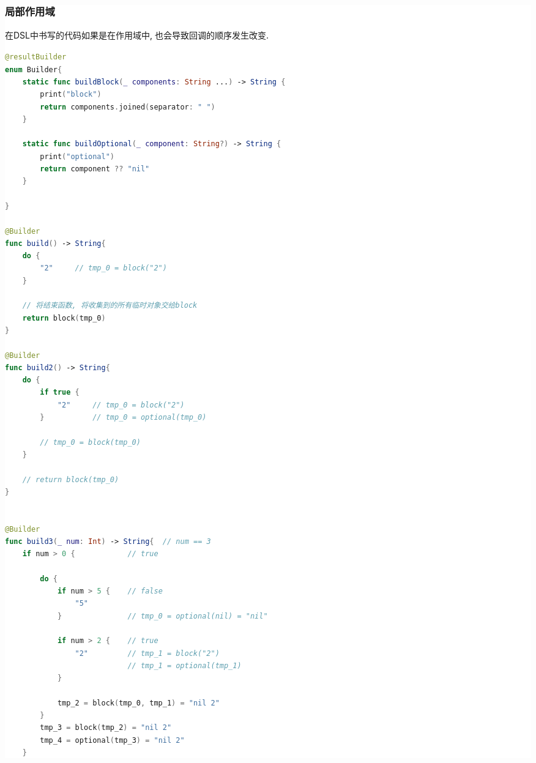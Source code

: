 ```swift
```

### 局部作用域
在DSL中书写的代码如果是在作用域中, 也会导致回调的顺序发生改变.

```swift
@resultBuilder
enum Builder{
    static func buildBlock(_ components: String ...) -> String {
        print("block")
        return components.joined(separator: " ")
    }

    static func buildOptional(_ component: String?) -> String {
        print("optional")
        return component ?? "nil"
    }

}

@Builder
func build() -> String{
    do {
        "2"     // tmp_0 = block("2")
    }           

    // 将结束函数, 将收集到的所有临时对象交给block
    return block(tmp_0)
}

@Builder
func build2() -> String{
    do {
        if true {
            "2"     // tmp_0 = block("2")
        }           // tmp_0 = optional(tmp_0)

        // tmp_0 = block(tmp_0)
    }

    // return block(tmp_0)
}


@Builder
func build3(_ num: Int) -> String{  // num == 3
    if num > 0 {            // true

        do {
            if num > 5 {    // false
                "5"     
            }               // tmp_0 = optional(nil) = "nil"

            if num > 2 {    // true
                "2"         // tmp_1 = block("2")
                            // tmp_1 = optional(tmp_1)
            }

            tmp_2 = block(tmp_0, tmp_1) = "nil 2"
        }
        tmp_3 = block(tmp_2) = "nil 2"
        tmp_4 = optional(tmp_3) = "nil 2"
    }
```